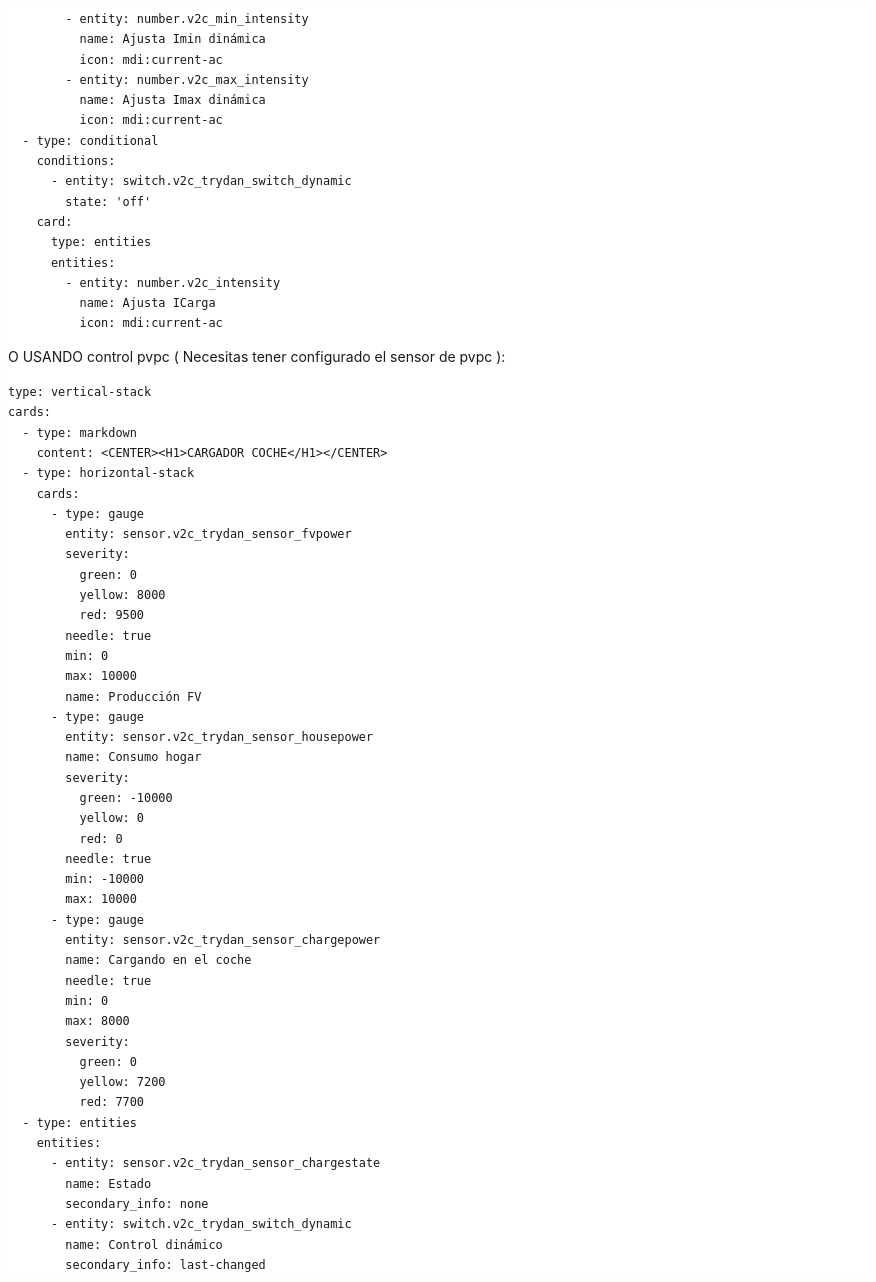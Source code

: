 ```
        - entity: number.v2c_min_intensity
          name: Ajusta Imin dinámica
          icon: mdi:current-ac
        - entity: number.v2c_max_intensity
          name: Ajusta Imax dinámica
          icon: mdi:current-ac
  - type: conditional
    conditions:
      - entity: switch.v2c_trydan_switch_dynamic
        state: 'off'
    card:
      type: entities
      entities:
        - entity: number.v2c_intensity
          name: Ajusta ICarga
          icon: mdi:current-ac
```

O USANDO control pvpc ( Necesitas tener configurado el sensor de pvpc ):
```
type: vertical-stack
cards:
  - type: markdown
    content: <CENTER><H1>CARGADOR COCHE</H1></CENTER>
  - type: horizontal-stack
    cards:
      - type: gauge
        entity: sensor.v2c_trydan_sensor_fvpower
        severity:
          green: 0
          yellow: 8000
          red: 9500
        needle: true
        min: 0
        max: 10000
        name: Producción FV
      - type: gauge
        entity: sensor.v2c_trydan_sensor_housepower
        name: Consumo hogar
        severity:
          green: -10000
          yellow: 0
          red: 0
        needle: true
        min: -10000
        max: 10000
      - type: gauge
        entity: sensor.v2c_trydan_sensor_chargepower
        name: Cargando en el coche
        needle: true
        min: 0
        max: 8000
        severity:
          green: 0
          yellow: 7200
          red: 7700
  - type: entities
    entities:
      - entity: sensor.v2c_trydan_sensor_chargestate
        name: Estado
        secondary_info: none
      - entity: switch.v2c_trydan_switch_dynamic
        name: Control dinámico
        secondary_info: last-changed
```